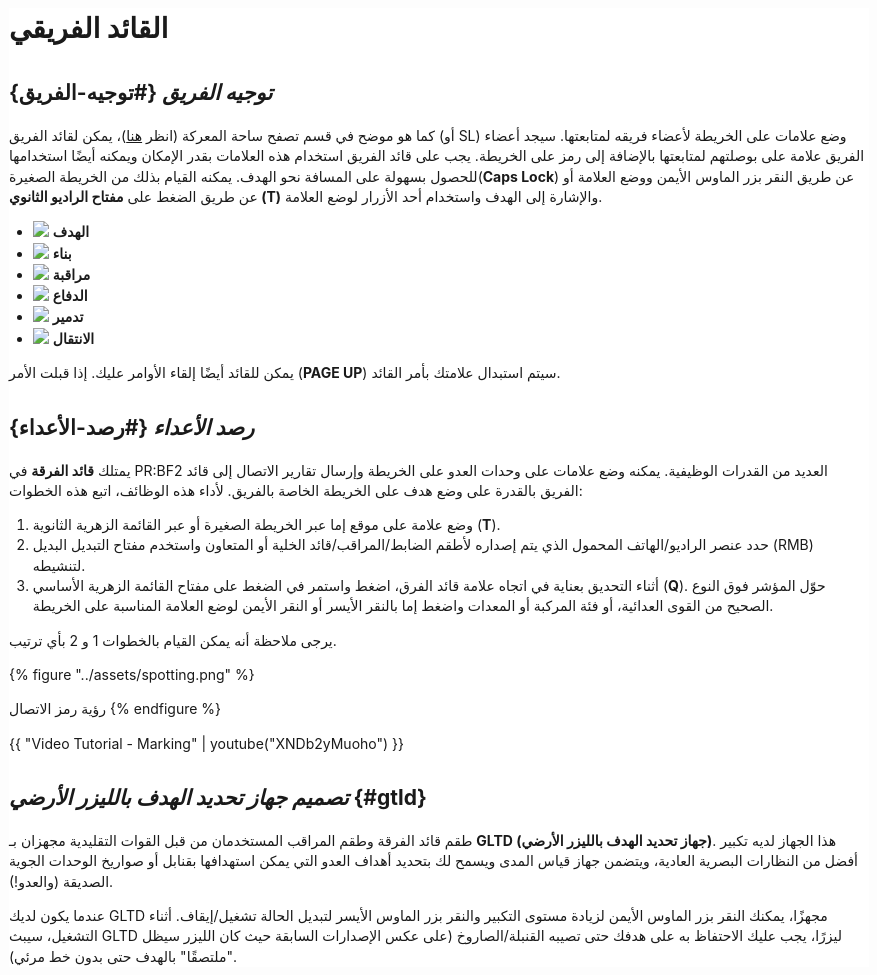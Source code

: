 # القائد الفريقي

## _توجيه الفريق_ {#توجيه-الفريق}

كما هو موضح في قسم تصفح ساحة المعركة \(انظر [هنا](the_basics.md#battlefield-navigation)\)، يمكن لقائد الفريق \(أو SL\) وضع علامات على الخريطة لأعضاء فريقه لمتابعتها. سيجد أعضاء الفريق علامة على بوصلتهم لمتابعتها بالإضافة إلى رمز على الخريطة. يجب على قائد الفريق استخدام هذه العلامات بقدر الإمكان ويمكنه أيضًا استخدامها للحصول بسهولة على المسافة نحو الهدف. يمكنه القيام بذلك من الخريطة الصغيرة\(**Caps Lock**\) عن طريق النقر بزر الماوس الأيمن ووضع العلامة أو عن طريق الضغط على **مفتاح الراديو الثانوي \(T\)** والإشارة إلى الهدف واستخدام أحد الأزرار لوضع العلامة.

* ![](../assets/target.png) **الهدف** 
* ![](../assets/build.png) **بناء** 
* ![](../assets/observe.png) **مراقبة**
* ![](../assets/defendmarker.png) **الدفاع** 
* ![](../assets/demolish.png) **تدمير** 
* ![](../assets/move.png) **الانتقال**

يمكن للقائد أيضًا إلقاء الأوامر عليك. إذا قبلت الأمر \(**PAGE UP**\) سيتم استبدال علامتك بأمر القائد.

## _رصد الأعداء_ {#رصد-الأعداء}

يمتلك **قائد الفرقة** في PR:BF2 العديد من القدرات الوظيفية. يمكنه وضع علامات على وحدات العدو على الخريطة وإرسال تقارير الاتصال إلى قائد الفريق بالقدرة على وضع هدف على الخريطة الخاصة بالفريق. لأداء هذه الوظائف، اتبع هذه الخطوات:

1. وضع علامة على موقع إما عبر الخريطة الصغيرة أو عبر القائمة الزهرية الثانوية \(**T**\).
2. حدد عنصر الراديو/الهاتف المحمول الذي يتم إصداره لأطقم الضابط/المراقب/قائد الخلية أو المتعاون واستخدم مفتاح التبديل البديل \(RMB\) لتنشيطه.
3. أثناء التحديق بعناية في اتجاه علامة قائد الفرق، اضغط واستمر في الضغط على مفتاح القائمة الزهرية الأساسي \(**Q**\). حوّل المؤشر فوق النوع الصحيح من القوى العدائية، أو فئة المركبة أو المعدات واضغط إما بالنقر الأيسر أو النقر الأيمن لوضع العلامة المناسبة على الخريطة.

يرجى ملاحظة أنه يمكن القيام بالخطوات 1 و 2 بأي ترتيب.

{% figure "../assets/spotting.png" %}

رؤية رمز الاتصال
{% endfigure %}

{{ "Video Tutorial - Marking" | youtube("XNDb2yMuoho") }}

## _تصميم جهاز تحديد الهدف بالليزر الأرضي_ {#gtld}

طقم قائد الفرقة وطقم المراقب المستخدمان من قبل القوات التقليدية مجهزان بـ **GLTD \(جهاز تحديد الهدف بالليزر الأرضي\)**. هذا الجهاز لديه تكبير أفضل من النظارات البصرية العادية، ويتضمن جهاز قياس المدى ويسمح لك بتحديد أهداف العدو التي يمكن استهدافها بقنابل أو صواريخ الوحدات الجوية الصديقة \(والعدو!\).

عندما يكون لديك GLTD مجهزًا، يمكنك النقر بزر الماوس الأيمن لزيادة مستوى التكبير والنقر بزر الماوس الأيسر لتبديل الحالة تشغيل/إيقاف. أثناء التشغيل، سيبث GLTD ليزرًا، يجب عليك الاحتفاظ به على هدفك حتى تصيبه القنبلة/الصاروخ \(على عكس الإصدارات السابقة حيث كان الليزر سيظل "ملتصقًا" بالهدف حتى بدون خط مرئي\).
